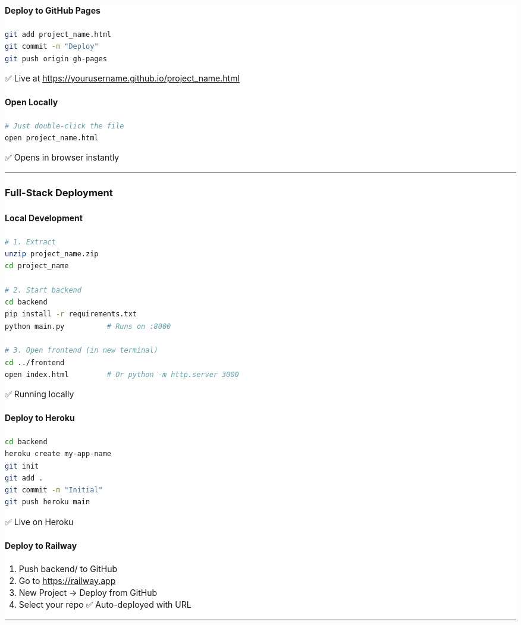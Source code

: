 #### Deploy to GitHub Pages
```bash
git add project_name.html
git commit -m "Deploy"
git push origin gh-pages
```
✅ Live at https://yourusername.github.io/project_name.html

#### Open Locally
```bash
# Just double-click the file
open project_name.html
```
✅ Opens in browser instantly

---

### Full-Stack Deployment

#### Local Development
```bash
# 1. Extract
unzip project_name.zip
cd project_name

# 2. Start backend
cd backend
pip install -r requirements.txt
python main.py          # Runs on :8000

# 3. Open frontend (in new terminal)
cd ../frontend
open index.html         # Or python -m http.server 3000
```
✅ Running locally

#### Deploy to Heroku
```bash
cd backend
heroku create my-app-name
git init
git add .
git commit -m "Initial"
git push heroku main
```
✅ Live on Heroku

#### Deploy to Railway
1. Push backend/ to GitHub
2. Go to https://railway.app
3. New Project → Deploy from GitHub
4. Select your repo
✅ Auto-deployed with URL

---